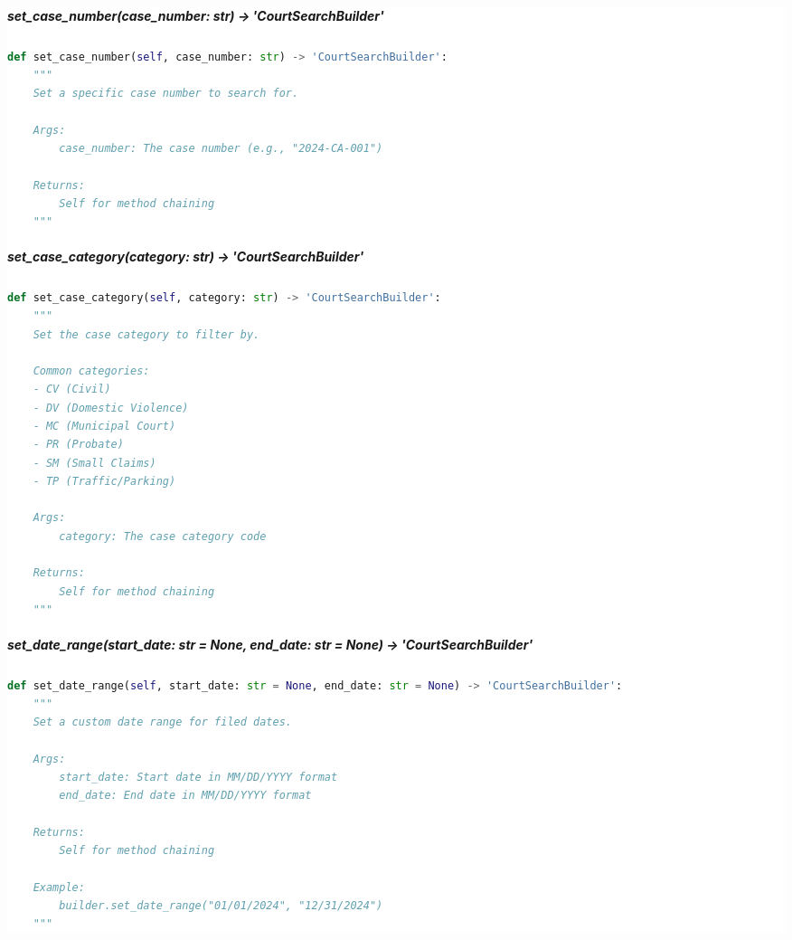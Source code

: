 ##### set_case_number(case_number: str) -> 'CourtSearchBuilder'
```python
def set_case_number(self, case_number: str) -> 'CourtSearchBuilder':
    """
    Set a specific case number to search for.
    
    Args:
        case_number: The case number (e.g., "2024-CA-001")
        
    Returns:
        Self for method chaining
    """
```

##### set_case_category(category: str) -> 'CourtSearchBuilder'
```python
def set_case_category(self, category: str) -> 'CourtSearchBuilder':
    """
    Set the case category to filter by.
    
    Common categories:
    - CV (Civil)
    - DV (Domestic Violence)
    - MC (Municipal Court)
    - PR (Probate)
    - SM (Small Claims)
    - TP (Traffic/Parking)
    
    Args:
        category: The case category code
        
    Returns:
        Self for method chaining
    """
```

##### set_date_range(start_date: str = None, end_date: str = None) -> 'CourtSearchBuilder'
```python
def set_date_range(self, start_date: str = None, end_date: str = None) -> 'CourtSearchBuilder':
    """
    Set a custom date range for filed dates.
    
    Args:
        start_date: Start date in MM/DD/YYYY format
        end_date: End date in MM/DD/YYYY format
        
    Returns:
        Self for method chaining
        
    Example:
        builder.set_date_range("01/01/2024", "12/31/2024")
    """
```
